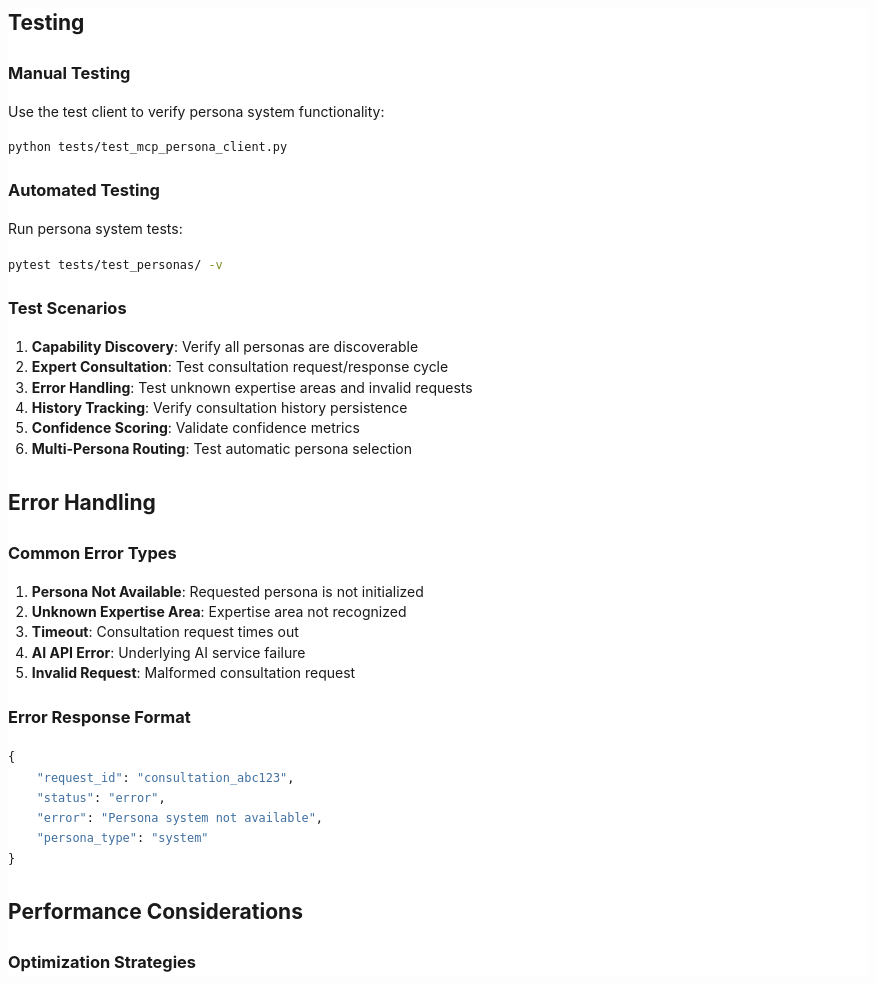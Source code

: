 ## Testing

### Manual Testing

Use the test client to verify persona system functionality:

```bash
python tests/test_mcp_persona_client.py
```

### Automated Testing

Run persona system tests:

```bash
pytest tests/test_personas/ -v
```

### Test Scenarios

1. **Capability Discovery**: Verify all personas are discoverable
2. **Expert Consultation**: Test consultation request/response cycle
3. **Error Handling**: Test unknown expertise areas and invalid requests
4. **History Tracking**: Verify consultation history persistence
5. **Confidence Scoring**: Validate confidence metrics
6. **Multi-Persona Routing**: Test automatic persona selection

## Error Handling

### Common Error Types

1. **Persona Not Available**: Requested persona is not initialized
2. **Unknown Expertise Area**: Expertise area not recognized
3. **Timeout**: Consultation request times out
4. **AI API Error**: Underlying AI service failure
5. **Invalid Request**: Malformed consultation request

### Error Response Format

```python
{
    "request_id": "consultation_abc123",
    "status": "error",
    "error": "Persona system not available",
    "persona_type": "system"
}
```

## Performance Considerations

### Optimization Strategies
